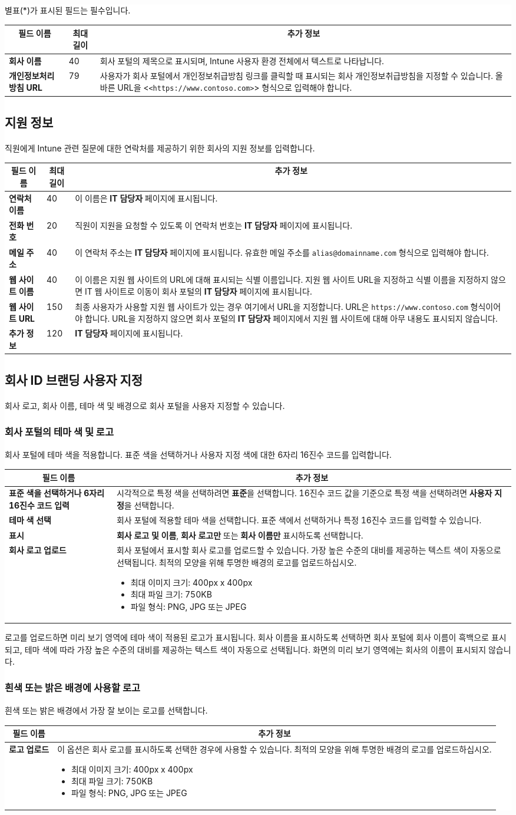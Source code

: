 별표(*)가 표시된 필드는 필수입니다.       


| 필드 이름 | 최대 길이 | 추가 정보 |
|---|---|---|
|**회사 이름**| 40 | 회사 포털의 제목으로 표시되며, Intune 사용자 환경 전체에서 텍스트로 나타납니다. |
| **개인정보처리방침 URL** |     79     | 사용자가 회사 포털에서 개인정보취급방침 링크를 클릭할 때 표시되는 회사 개인정보취급방침을 지정할 수 있습니다. 올바른 URL을 <`<https://www.contoso.com>`> 형식으로 입력해야 합니다. |

## <a name="support-information"></a>지원 정보      
직원에게 Intune 관련 질문에 대한 연락처를 제공하기 위한 회사의 지원 정보를 입력합니다.          

|필드 이름|최대 길이|추가 정보|
|---|---|---|
|**연락처 이름** | 40 | 이 이름은 **IT 담당자** 페이지에 표시됩니다. |
|**전화 번호** | 20 | 직원이 지원을 요청할 수 있도록 이 연락처 번호는 **IT 담당자** 페이지에 표시됩니다. |
|**메일 주소**| 40 | 이 연락처 주소는 **IT 담당자** 페이지에 표시됩니다. 유효한 메일 주소를 `alias@domainname.com` 형식으로 입력해야 합니다. |
|**웹 사이트 이름**| 40 | 이 이름은 지원 웹 사이트의 URL에 대해 표시되는 식별 이름입니다. 지원 웹 사이트 URL을 지정하고 식별 이름을 지정하지 않으면 IT 웹 사이트로 이동이 회사 포털의 **IT 담당자** 페이지에 표시됩니다. |
|**웹 사이트 URL**| 150 | 최종 사용자가 사용할 지원 웹 사이트가 있는 경우 여기에서 URL을 지정합니다. URL은 `https://www.contoso.com` 형식이어야 합니다. URL을 지정하지 않으면 회사 포털의 **IT 담당자** 페이지에서 지원 웹 사이트에 대해 아무 내용도 표시되지 않습니다. |
| **추가 정보**| 120 | **IT 담당자** 페이지에 표시됩니다. |


## <a name="company-identity-branding-customization"></a>회사 ID 브랜딩 사용자 지정      
회사 로고, 회사 이름, 테마 색 및 배경으로 회사 포털을 사용자 지정할 수 있습니다.     

### <a name="theme-color-and-logo-in-the-company-portal"></a>회사 포털의 테마 색 및 로고
회사 포털에 테마 색을 적용합니다. 표준 색을 선택하거나 사용자 지정 색에 대한 6자리 16진수 코드를 입력합니다.

|필드 이름|추가 정보|
|---|---|
|**표준 색을 선택하거나 6자리 16진수 코드 입력**| 시각적으로 특정 색을 선택하려면 **표준**을 선택합니다. 16진수 코드 값을 기준으로 특정 색을 선택하려면 **사용자 지정**을 선택합니다.|
|**테마 색 선택**| 회사 포털에 적용할 테마 색을 선택합니다. 표준 색에서 선택하거나 특정 16진수 코드를 입력할 수 있습니다. |
|**표시**| **회사 로고 및 이름**, **회사 로고만** 또는 **회사 이름만** 표시하도록 선택합니다. |
|**회사 로고 업로드**|회사 포털에서 표시할 회사 로고를 업로드할 수 있습니다. 가장 높은 수준의 대비를 제공하는 텍스트 색이 자동으로 선택됩니다. 최적의 모양을 위해 투명한 배경의 로고를 업로드하십시오.<p><ul><li>최대 이미지 크기: 400px x 400px</li><li>최대 파일 크기: 750KB</li><li>파일 형식: PNG, JPG 또는 JPEG</li></ul>|

로고를 업로드하면 미리 보기 영역에 테마 색이 적용된 로고가 표시됩니다. 회사 이름을 표시하도록 선택하면 회사 포털에 회사 이름이 흑백으로 표시되고, 테마 색에 따라 가장 높은 수준의 대비를 제공하는 텍스트 색이 자동으로 선택됩니다. 화면의 미리 보기 영역에는 회사의 이름이 표시되지 않습니다. 

### <a name="logo-to-use-on-white-or-light-backgrounds"></a>흰색 또는 밝은 배경에 사용할 로고
흰색 또는 밝은 배경에서 가장 잘 보이는 로고를 선택합니다.

|필드 이름|추가 정보|
|---|---|
|**로고 업로드**| 이 옵션은 회사 로고를 표시하도록 선택한 경우에 사용할 수 있습니다. 최적의 모양을 위해 투명한 배경의 로고를 업로드하십시오.<p><ul><li>최대 이미지 크기: 400px x 400px</li><li>최대 파일 크기: 750KB</li><li>파일 형식: PNG, JPG 또는 JPEG</li></ul>|
